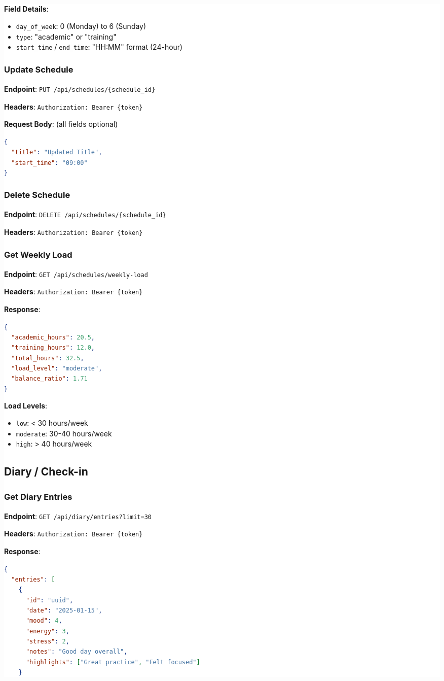 **Field Details**:
- `day_of_week`: 0 (Monday) to 6 (Sunday)
- `type`: "academic" or "training"
- `start_time` / `end_time`: "HH:MM" format (24-hour)

### Update Schedule

**Endpoint**: `PUT /api/schedules/{schedule_id}`

**Headers**: `Authorization: Bearer {token}`

**Request Body**: (all fields optional)
```json
{
  "title": "Updated Title",
  "start_time": "09:00"
}
```

### Delete Schedule

**Endpoint**: `DELETE /api/schedules/{schedule_id}`

**Headers**: `Authorization: Bearer {token}`

### Get Weekly Load

**Endpoint**: `GET /api/schedules/weekly-load`

**Headers**: `Authorization: Bearer {token}`

**Response**:
```json
{
  "academic_hours": 20.5,
  "training_hours": 12.0,
  "total_hours": 32.5,
  "load_level": "moderate",
  "balance_ratio": 1.71
}
```

**Load Levels**:
- `low`: < 30 hours/week
- `moderate`: 30-40 hours/week
- `high`: > 40 hours/week

## Diary / Check-in

### Get Diary Entries

**Endpoint**: `GET /api/diary/entries?limit=30`

**Headers**: `Authorization: Bearer {token}`

**Response**:
```json
{
  "entries": [
    {
      "id": "uuid",
      "date": "2025-01-15",
      "mood": 4,
      "energy": 3,
      "stress": 2,
      "notes": "Good day overall",
      "highlights": ["Great practice", "Felt focused"]
    }
```